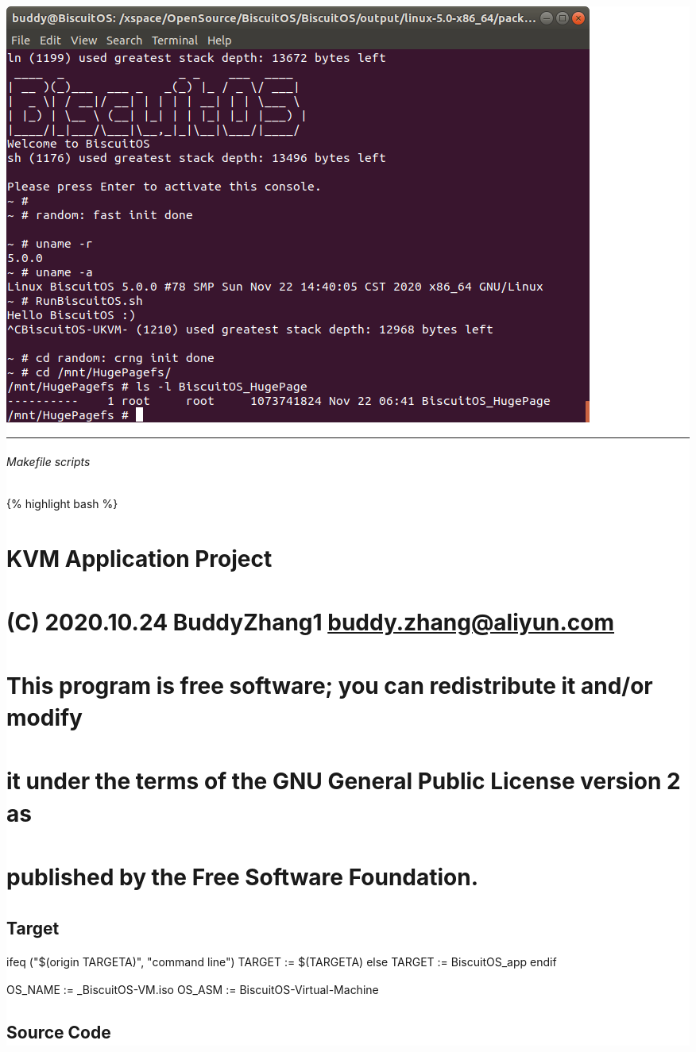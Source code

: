 ![](/assets/PDB/HK/HK000748.png)

---------------------------------

###### <span id="D2">Makefile scripts</span>

{% highlight bash %}
#
# KVM Application Project
#
# (C) 2020.10.24 BuddyZhang1 <buddy.zhang@aliyun.com>
#
# This program is free software; you can redistribute it and/or modify
# it under the terms of the GNU General Public License version 2 as
# published by the Free Software Foundation.

## Target
ifeq ("$(origin TARGETA)", "command line")
TARGET			:= $(TARGETA)
else
TARGET			:= BiscuitOS_app
endif

OS_NAME			:= _BiscuitOS-VM.iso
OS_ASM			:= BiscuitOS-Virtual-Machine

## Source Code
